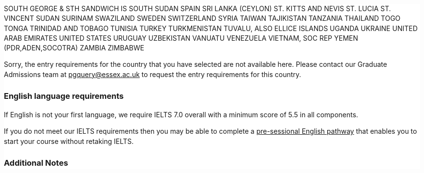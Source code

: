 SOUTH GEORGE & STH SANDWICH IS
SOUTH SUDAN 
SPAIN 
SRI LANKA (CEYLON) 
ST. KITTS AND NEVIS 
ST. LUCIA 
ST. VINCENT 
SUDAN 
SURINAM 
SWAZILAND 
SWEDEN 
SWITZERLAND 
SYRIA 
TAIWAN 
TAJIKISTAN 
TANZANIA 
THAILAND 
TOGO 
TONGA 
TRINIDAD AND TOBAGO 
TUNISIA 
TURKEY 
TURKMENISTAN 
TUVALU, ALSO ELLICE ISLANDS 
UGANDA 
UKRAINE 
UNITED ARAB EMIRATES 
UNITED STATES 
URUGUAY 
UZBEKISTAN 
VANUATU 
VENEZUELA 
VIETNAM, SOC REP 
YEMEN (PDR,ADEN,SOCOTRA) 
ZAMBIA 
ZIMBABWE

Sorry, the entry requirements for the country that you have selected are not available here. Please contact our Graduate Admissions team at [pgquery@essex.ac.uk](mailto:pgquery@essex.ac.uk) to request the entry requirements for this country.

### English language requirements

  

If English is not your first language, we require IELTS 7.0 overall with a minimum score of 5.5 in all components.

If you do not meet our IELTS requirements then you may be able to complete a [pre-sessional English
pathway](https://www.essex.ac.uk/international/pre-sessional/) that enables you to start your course without retaking IELTS.

### Additional Notes
